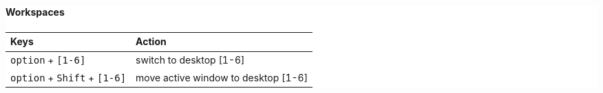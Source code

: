 

#### Workspaces

| Keys | Action |
| :--  | :-- |
| <kbd>option</kbd> + <kbd>[1-6]</kbd> | switch to desktop [1-6]
| <kbd>option</kbd> + <kbd>Shift</kbd> + <kbd>[1-6]</kbd> | move active window to desktop [1-6]

